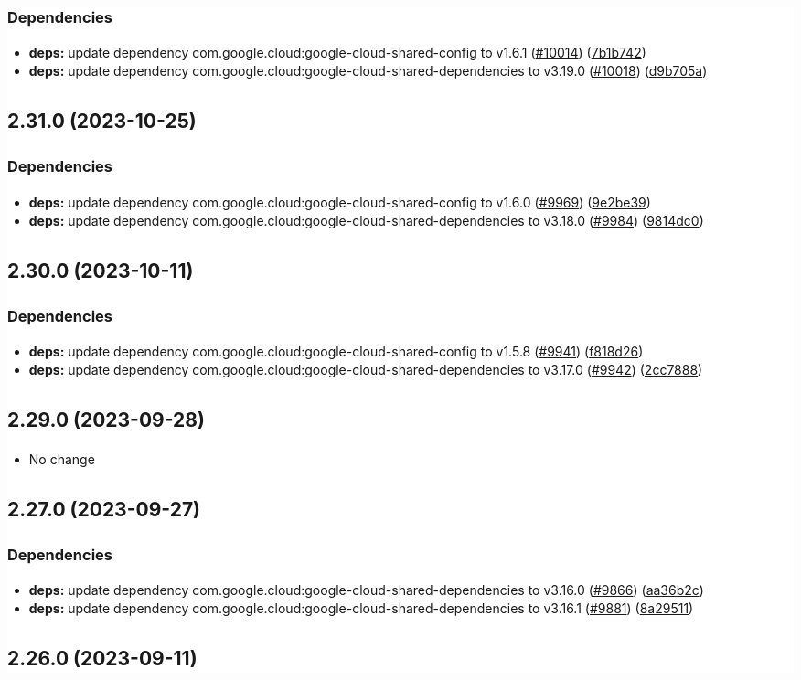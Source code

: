 ### Dependencies

* **deps:** update dependency com.google.cloud:google-cloud-shared-config to v1.6.1 ([#10014](https://github.com/googleapis/google-cloud-java/issues/10014)) ([7b1b742](https://github.com/googleapis/google-cloud-java/commit/7b1b742dab21139398032549fb03e127b1a03841))
* **deps:** update dependency com.google.cloud:google-cloud-shared-dependencies to v3.19.0 ([#10018](https://github.com/googleapis/google-cloud-java/issues/10018)) ([d9b705a](https://github.com/googleapis/google-cloud-java/commit/d9b705aaed8ea4447c7a02d5c54300f8909a30b1))


## 2.31.0 (2023-10-25)

### Dependencies

* **deps:** update dependency com.google.cloud:google-cloud-shared-config to v1.6.0 ([#9969](https://github.com/googleapis/google-cloud-java/issues/9969)) ([9e2be39](https://github.com/googleapis/google-cloud-java/commit/9e2be39c5b2d7764421325f65a6d0d06351fcda5))
* **deps:** update dependency com.google.cloud:google-cloud-shared-dependencies to v3.18.0 ([#9984](https://github.com/googleapis/google-cloud-java/issues/9984)) ([9814dc0](https://github.com/googleapis/google-cloud-java/commit/9814dc092ad7edb7b1b21f87fa48d76a2423d731))


## 2.30.0 (2023-10-11)

### Dependencies

* **deps:** update dependency com.google.cloud:google-cloud-shared-config to v1.5.8 ([#9941](https://github.com/googleapis/google-cloud-java/issues/9941)) ([f818d26](https://github.com/googleapis/google-cloud-java/commit/f818d26968e1f19d302da1f1ea0145b2cc496ce0))
* **deps:** update dependency com.google.cloud:google-cloud-shared-dependencies to v3.17.0 ([#9942](https://github.com/googleapis/google-cloud-java/issues/9942)) ([2cc7888](https://github.com/googleapis/google-cloud-java/commit/2cc78885d76ae5e7dfc4cc9f3034c25fa22c6cc1))


## 2.29.0 (2023-09-28)

* No change


## 2.27.0 (2023-09-27)

### Dependencies

* **deps:** update dependency com.google.cloud:google-cloud-shared-dependencies to v3.16.0 ([#9866](https://github.com/googleapis/google-cloud-java/issues/9866)) ([aa36b2c](https://github.com/googleapis/google-cloud-java/commit/aa36b2c3c31b817052239fd771a21d20108b2c31))
* **deps:** update dependency com.google.cloud:google-cloud-shared-dependencies to v3.16.1 ([#9881](https://github.com/googleapis/google-cloud-java/issues/9881)) ([8a29511](https://github.com/googleapis/google-cloud-java/commit/8a2951166eb0305be040cc0ae38be105c437ba25))


## 2.26.0 (2023-09-11)
